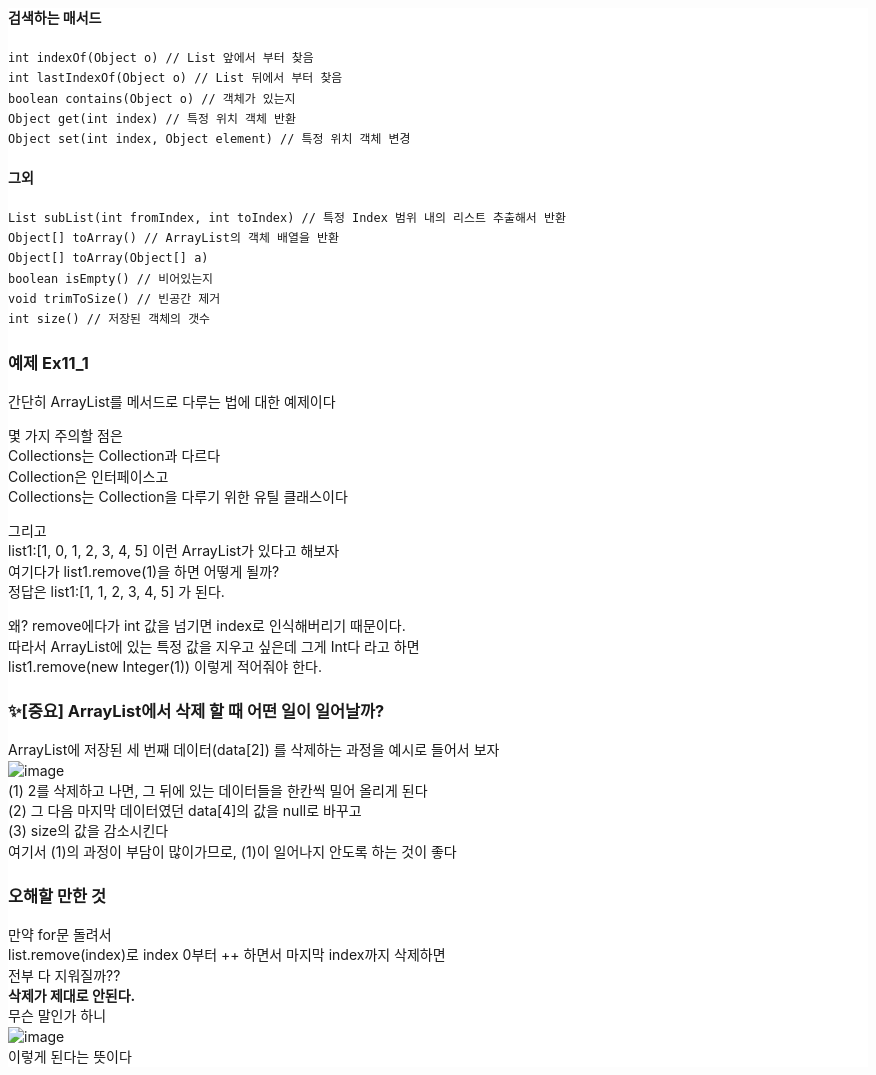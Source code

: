   
#### 검색하는 매서드  
```
int indexOf(Object o) // List 앞에서 부터 찾음
int lastIndexOf(Object o) // List 뒤에서 부터 찾음
boolean contains(Object o) // 객체가 있는지
Object get(int index) // 특정 위치 객체 반환
Object set(int index, Object element) // 특정 위치 객체 변경
```

#### 그외
```
List subList(int fromIndex, int toIndex) // 특정 Index 범위 내의 리스트 추출해서 반환
Object[] toArray() // ArrayList의 객체 배열을 반환
Object[] toArray(Object[] a)
boolean isEmpty() // 비어있는지
void trimToSize() // 빈공간 제거
int size() // 저장된 객체의 갯수
```
  

### 예제 Ex11_1  
간단히 ArrayList를 메서드로 다루는 법에 대한 예제이다  
  
몇 가지 주의할 점은    
Collections는 Collection과 다르다  
Collection은 인터페이스고   
Collections는 Collection을 다루기 위한 유틸 클래스이다  
  
  
그리고  
list1:\[1, 0, 1, 2, 3, 4, 5]  이런 ArrayList가 있다고 해보자  
여기다가 list1.remove(1)을 하면 어떻게 될까?  
정답은 list1:\[1, 1, 2, 3, 4, 5] 가 된다.  
  
왜? remove에다가 int 값을 넘기면 index로 인식해버리기 때문이다.  
따라서 ArrayList에 있는 특정 값을 지우고 싶은데 그게 Int다 라고 하면   
list1.remove(new Integer(1)) 이렇게 적어줘야 한다.    
  
  
### ✨\[중요] ArrayList에서 삭제 할 때 어떤 일이 일어날까?  
ArrayList에 저장된 세 번째 데이터(data\[2]) 를 삭제하는 과정을 예시로 들어서 보자    
![image](https://user-images.githubusercontent.com/101965836/166134982-de363dc8-cc63-44ab-885c-65303c0a8471.png)    
(1) 2를 삭제하고 나면, 그 뒤에 있는 데이터들을 한칸씩 밀어 올리게 된다    
(2) 그 다음 마지막 데이터였던 data\[4]의 값을 null로 바꾸고  
(3) size의 값을 감소시킨다  
여기서 (1)의 과정이 부담이 많이가므로, (1)이 일어나지 안도록 하는 것이 좋다  
  
  
### 오해할 만한 것
만약 for문 돌려서  
list.remove(index)로 index 0부터 ++ 하면서 마지막 index까지 삭제하면  
전부 다 지워질까??  
**삭제가 제대로 안된다.**  
무슨 말인가 하니  
![image](https://user-images.githubusercontent.com/101965836/166135134-122d9de5-ee01-4fc0-abe6-2a928e8d232d.png)  
이렇게 된다는 뜻이다  
   